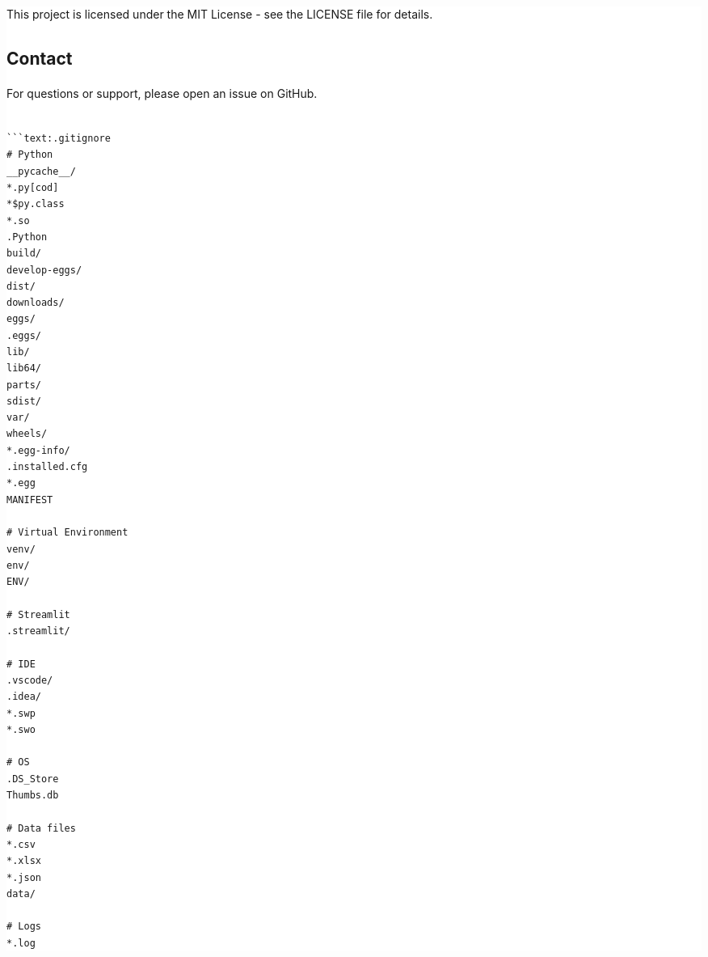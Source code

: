This project is licensed under the MIT License - see the LICENSE file for details.

## Contact

For questions or support, please open an issue on GitHub.
```

```text:.gitignore
# Python
__pycache__/
*.py[cod]
*$py.class
*.so
.Python
build/
develop-eggs/
dist/
downloads/
eggs/
.eggs/
lib/
lib64/
parts/
sdist/
var/
wheels/
*.egg-info/
.installed.cfg
*.egg
MANIFEST

# Virtual Environment
venv/
env/
ENV/

# Streamlit
.streamlit/

# IDE
.vscode/
.idea/
*.swp
*.swo

# OS
.DS_Store
Thumbs.db

# Data files
*.csv
*.xlsx
*.json
data/

# Logs
*.log
```
